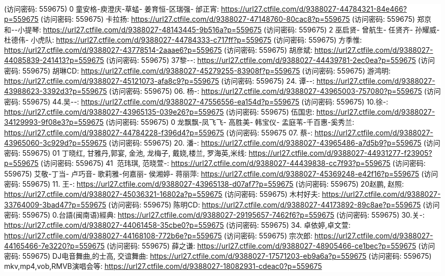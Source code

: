 (访问密码: 559675)
0 童安格-庾澄庆-草蜢- 姜育恒-区瑞强- 邰正宵: https://url27.ctfile.com/d/9388027-44784321-84e466?p=559675
(访问密码: 559675)
卡拉扬: https://url27.ctfile.com/d/9388027-47148760-80cac8?p=559675
(访问密码: 559675)
郑京和--小提琴: https://url27.ctfile.com/d/9388027-48143445-9b516a?p=559675
(访问密码: 559675)
2 巫启贤- 曾航生- 任贤齐- 孙耀威- 杜德伟- 小虎队: https://url27.ctfile.com/d/9388027-44784333-c717ff?p=559675
(访问密码: 559675)
方季惟: https://url27.ctfile.com/d/9388027-43778514-2aaae6?p=559675
(访问密码: 559675)
胡彦斌: https://url27.ctfile.com/d/9388027-44085839-241413?p=559675
(访问密码: 559675)
37黎--: https://url27.ctfile.com/d/9388027-44439781-2ec0ea?p=559675
(访问密码: 559675)
胡琳CD: https://url27.ctfile.com/d/9388027-45279255-83908f?p=559675
(访问密码: 559675)
游鸿明: https://url27.ctfile.com/d/9388027-45121073-afa8c9?p=559675
(访问密码: 559675)
24. 谭--: https://url27.ctfile.com/d/9388027-43988623-3392d3?p=559675
(访问密码: 559675)
06. 杨-: https://url27.ctfile.com/d/9388027-43965003-757080?p=559675
(访问密码: 559675)
44.吴--: https://url27.ctfile.com/d/9388027-47556556-ea154d?p=559675
(访问密码: 559675)
10.徐-: https://url27.ctfile.com/d/9388027-43965135-039e26?p=559675
(访问密码: 559675)
伍国忠: https://url27.ctfile.com/d/9388027-34129993-9f08e3?p=559675
(访问密码: 559675)
0 龙飘飘-凤飞飞- 高胜美- 韩宝仪- 孟庭苇-千百惠-奚秀兰: https://url27.ctfile.com/d/9388027-44784228-f396d4?p=559675
(访问密码: 559675
07. 蔡-: https://url27.ctfile.com/d/9388027-43965060-3c929d?p=559675
(访问密码: 559675)
20. 潘-: https://url27.ctfile.com/d/9388027-43965486-a7d5b9?p=559675
(访问密码: 559675)
01 丁晓红, 甘雅丹,郭宴, 金池, 龙梅子, 戴娆,楼兰, 罗海英,米线: https://url27.ctfile.com/d/9388027-44931277-f23905?p=559675
(访问密码: 559675)
41  范玮琪, 范晓萱-: https://url27.ctfile.com/d/9388027-44439838-cc7f93?p=559675
(访问密码: 559675)
艾敬-丁当- 卢巧音- 歌莉雅-何嘉丽- 侯湘婷- 蒋丽萍: https://url27.ctfile.com/d/9388027-45369248-e42f16?p=559675
(访问密码: 559675)
11. 王-: https://url27.ctfile.com/d/9388027-43965138-d07af7?p=559675
(访问密码: 559675)
20赵鹏, 赵照: https://url27.ctfile.com/d/9388027-45036321-16802a?p=559675
(访问密码: 559675)
木村好夫: https://url27.ctfile.com/d/9388027-33764009-3bad47?p=559675
(访问密码: 559675)
陈明CD:
https://url27.ctfile.com/d/9388027-44173892-89c8ae?p=559675
(访问密码:
559675)
0.台語(闽南语)經典: https://url27.ctfile.com/d/9388027-29195657-7462f6?p=559675
(访问密码: 559675)
30.关-: https://url27.ctfile.com/d/9388027-44061458-35cbe0?p=559675
(访问密码: 559675)
34. 卓依婷,卓文萱: https://url27.ctfile.com/d/9388027-44168108-772b6e?p=559675
(访问密码: 559675)
宗次郎: https://url27.ctfile.com/d/9388027-44165466-7e3220?p=559675
(访问密码: 559675)
薛之谦: https://url27.ctfile.com/d/9388027-48905466-ce1bec?p=559675
(访问密码: 559675)
DJ电音舞曲,的士高, 交谊舞曲: https://url27.ctfile.com/d/9388027-17571203-eb9a6a?p=559675
(访问密码: 559675)
mkv,mp4,vob,RMVB演唱会等: https://url27.ctfile.com/d/9388027-18082931-cdeac0?p=559675